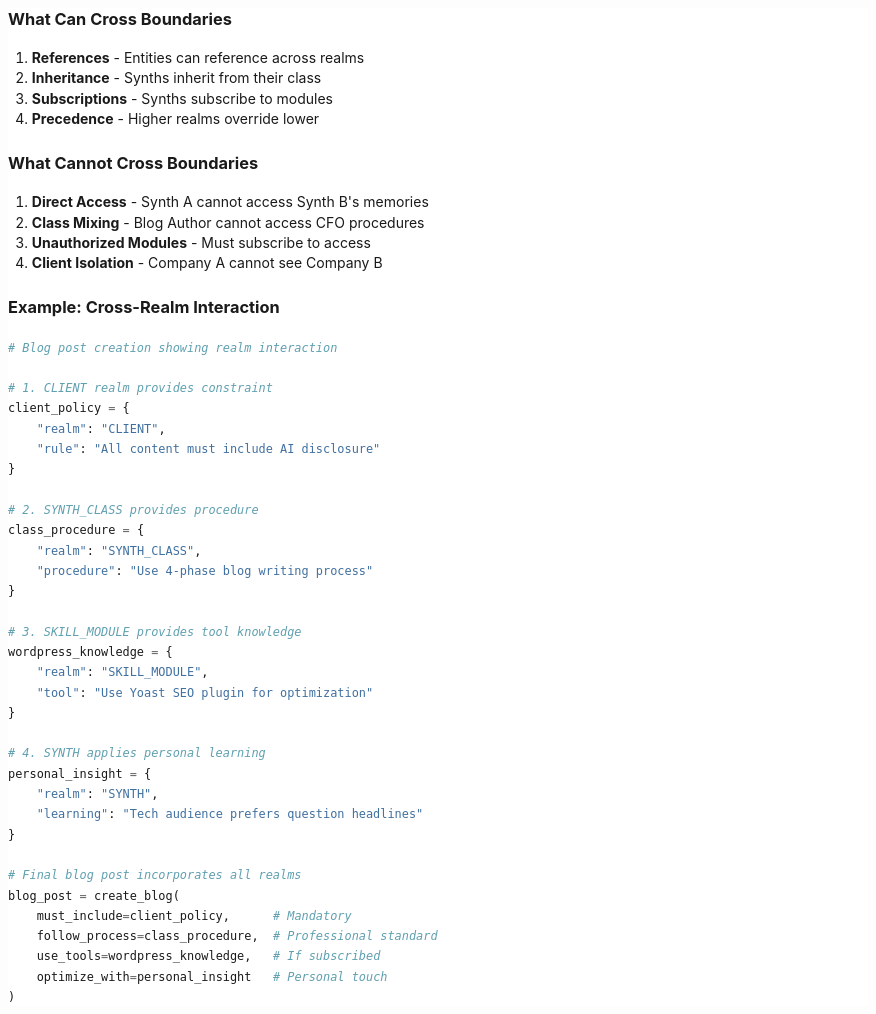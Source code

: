 ### What Can Cross Boundaries

1. **References** - Entities can reference across realms
2. **Inheritance** - Synths inherit from their class
3. **Subscriptions** - Synths subscribe to modules
4. **Precedence** - Higher realms override lower

### What Cannot Cross Boundaries

1. **Direct Access** - Synth A cannot access Synth B's memories
2. **Class Mixing** - Blog Author cannot access CFO procedures
3. **Unauthorized Modules** - Must subscribe to access
4. **Client Isolation** - Company A cannot see Company B

### Example: Cross-Realm Interaction

```python
# Blog post creation showing realm interaction

# 1. CLIENT realm provides constraint
client_policy = {
    "realm": "CLIENT",
    "rule": "All content must include AI disclosure"
}

# 2. SYNTH_CLASS provides procedure
class_procedure = {
    "realm": "SYNTH_CLASS",
    "procedure": "Use 4-phase blog writing process"
}

# 3. SKILL_MODULE provides tool knowledge
wordpress_knowledge = {
    "realm": "SKILL_MODULE",
    "tool": "Use Yoast SEO plugin for optimization"
}

# 4. SYNTH applies personal learning
personal_insight = {
    "realm": "SYNTH",
    "learning": "Tech audience prefers question headlines"
}

# Final blog post incorporates all realms
blog_post = create_blog(
    must_include=client_policy,      # Mandatory
    follow_process=class_procedure,  # Professional standard
    use_tools=wordpress_knowledge,   # If subscribed
    optimize_with=personal_insight   # Personal touch
)
```
